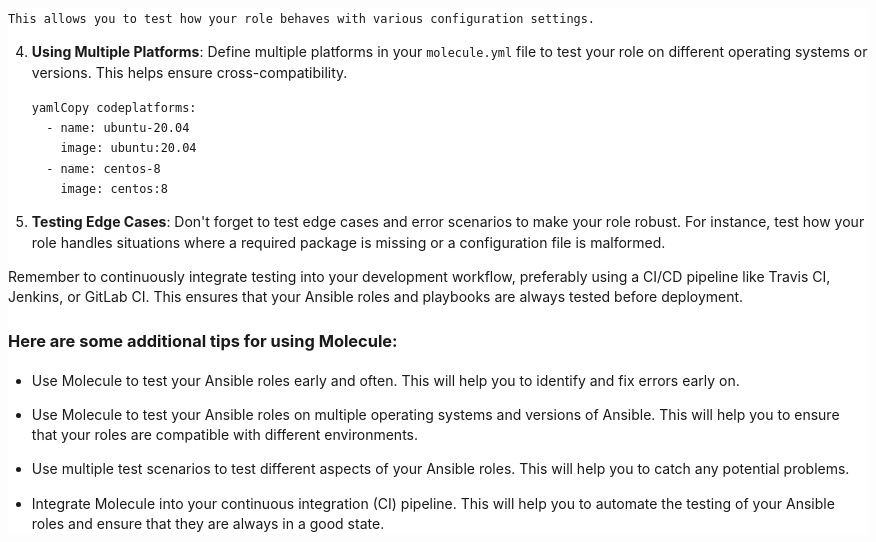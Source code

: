     This allows you to test how your role behaves with various configuration settings.
    
4. **Using Multiple Platforms**: Define multiple platforms in your `molecule.yml` file to test your role on different operating systems or versions. This helps ensure cross-compatibility.
    
    ```plaintext
    yamlCopy codeplatforms:
      - name: ubuntu-20.04
        image: ubuntu:20.04
      - name: centos-8
        image: centos:8
    ```
    
5. **Testing Edge Cases**: Don't forget to test edge cases and error scenarios to make your role robust. For instance, test how your role handles situations where a required package is missing or a configuration file is malformed.
    

Remember to continuously integrate testing into your development workflow, preferably using a CI/CD pipeline like Travis CI, Jenkins, or GitLab CI. This ensures that your Ansible roles and playbooks are always tested before deployment.

### **Here are some additional tips for using Molecule:**

* Use Molecule to test your Ansible roles early and often. This will help you to identify and fix errors early on.
    
* Use Molecule to test your Ansible roles on multiple operating systems and versions of Ansible. This will help you to ensure that your roles are compatible with different environments.
    
* Use multiple test scenarios to test different aspects of your Ansible roles. This will help you to catch any potential problems.
    
* Integrate Molecule into your continuous integration (CI) pipeline. This will help you to automate the testing of your Ansible roles and ensure that they are always in a good state.